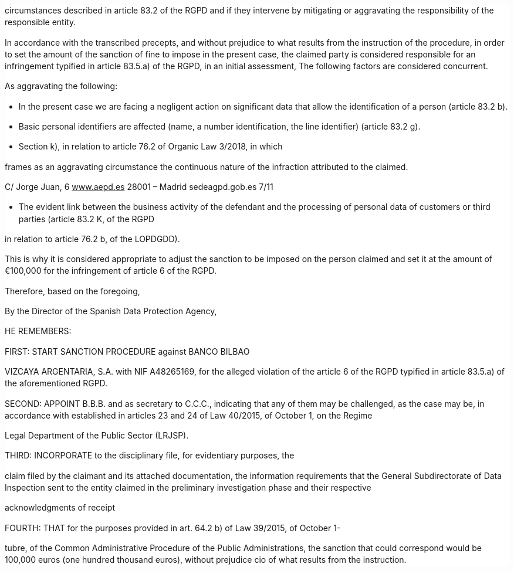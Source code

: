 circumstances described in article 83.2 of the RGPD and if they intervene by mitigating or
aggravating the responsibility of the responsible entity.

In accordance with the transcribed precepts, and without prejudice to what results from the
instruction of the procedure, in order to set the amount of the sanction of fine to
impose in the present case, the claimed party is considered responsible for
an infringement typified in article 83.5.a) of the RGPD, in an initial assessment,
The following factors are considered concurrent.

As aggravating the following:

- In the present case we are facing a negligent action on significant data
that allow the identification of a person (article 83.2 b).

- Basic personal identifiers are affected (name, a number
identification, the line identifier) (article 83.2 g).
- Section k), in relation to article 76.2 of Organic Law 3/2018, in which

frames as an aggravating circumstance the continuous nature of the infraction attributed to the
claimed.

C/ Jorge Juan, 6 www.aepd.es
28001 – Madrid sedeagpd.gob.es 7/11

- The evident link between the business activity of the defendant and the
processing of personal data of customers or third parties (article 83.2 K, of the RGPD

in relation to article 76.2 b, of the LOPDGDD).

This is why it is considered appropriate to adjust the sanction to be imposed on the person claimed and
set it at the amount of €100,000 for the infringement of article 6 of the RGPD.

Therefore, based on the foregoing,

By the Director of the Spanish Data Protection Agency,

HE REMEMBERS:

FIRST: START SANCTION PROCEDURE against BANCO BILBAO

VIZCAYA ARGENTARIA, S.A. with NIF A48265169, for the alleged violation of the
article 6 of the RGPD typified in article 83.5.a) of the aforementioned RGPD.

SECOND: APPOINT B.B.B. and as secretary to C.C.C.,
indicating that any of them may be challenged, as the case may be, in accordance with
established in articles 23 and 24 of Law 40/2015, of October 1, on the Regime

Legal Department of the Public Sector (LRJSP).

THIRD: INCORPORATE to the disciplinary file, for evidentiary purposes, the

claim filed by the claimant and its attached documentation, the
information requirements that the General Subdirectorate of Data Inspection
sent to the entity claimed in the preliminary investigation phase and their respective

acknowledgments of receipt

FOURTH: THAT for the purposes provided in art. 64.2 b) of Law 39/2015, of October 1-

tubre, of the Common Administrative Procedure of the Public Administrations, the
sanction that could correspond would be 100,000 euros (one hundred thousand euros), without prejudice
cio of what results from the instruction.
